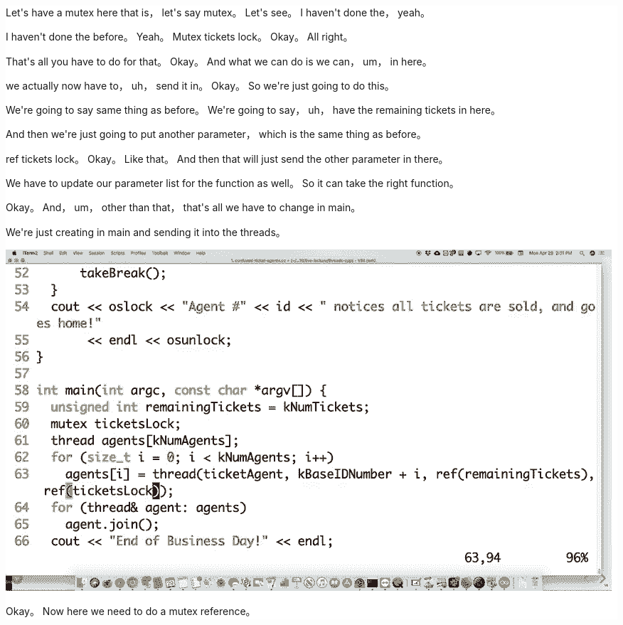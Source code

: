  Let's have a mutex here that is， let's say mutex。 Let's see。 I haven't done the， yeah。

 I haven't done the before。 Yeah。 Mutex tickets lock。 Okay。 All right。

 That's all you have to do for that。 Okay。 And what we can do is we can， um， in here。

 we actually now have to， uh， send it in。 Okay。 So we're just going to do this。

 We're going to say same thing as before。 We're going to say， uh， have the remaining tickets in here。

 And then we're just going to put another parameter， which is the same thing as before。

 ref tickets lock。 Okay。 Like that。 And then that will just send the other parameter in there。

 We have to update our parameter list for the function as well。 So it can take the right function。

 Okay。 And， um， other than that， that's all we have to change in main。

 We're just creating in main and sending it into the threads。



![](img/87f93b0bc9a9d8e944eb7fb7dd38f262_160.png)

 Okay。 Now here we need to do a mutex reference。
